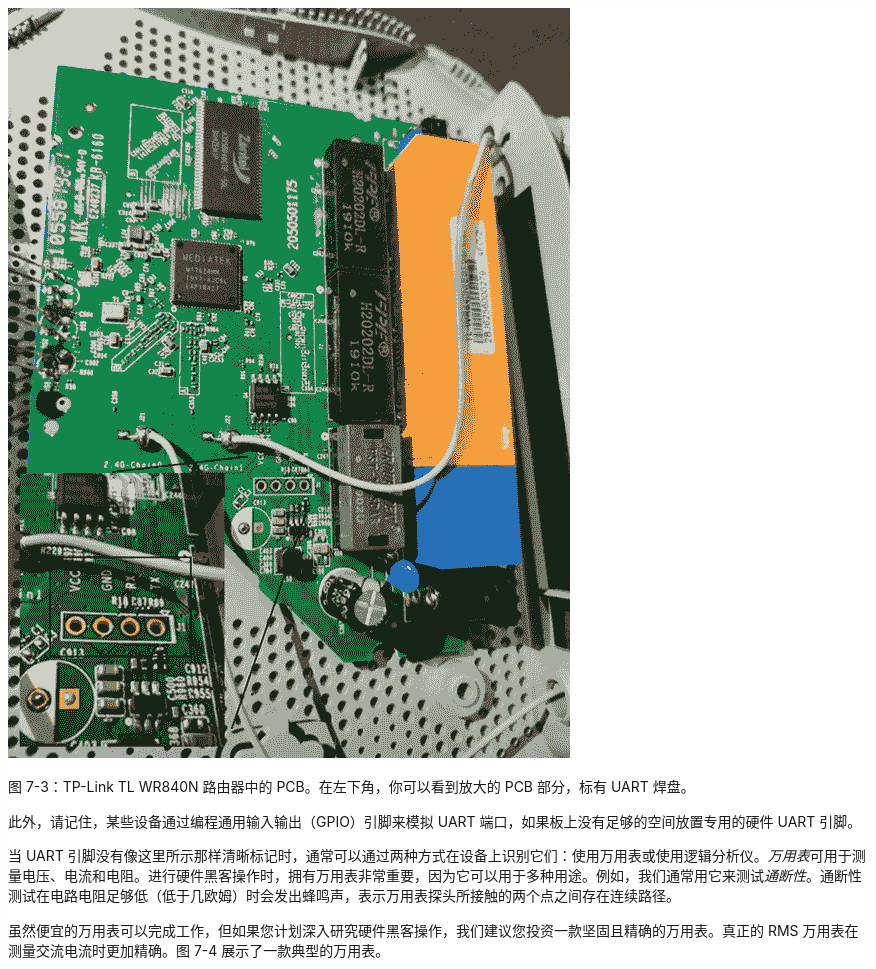 ![f07003](img/f07003.png)

图 7-3：TP-Link TL WR840N 路由器中的 PCB。在左下角，你可以看到放大的 PCB 部分，标有 UART 焊盘。

此外，请记住，某些设备通过编程通用输入输出（GPIO）引脚来模拟 UART 端口，如果板上没有足够的空间放置专用的硬件 UART 引脚。

当 UART 引脚没有像这里所示那样清晰标记时，通常可以通过两种方式在设备上识别它们：使用万用表或使用逻辑分析仪。*万用表*可用于测量电压、电流和电阻。进行硬件黑客操作时，拥有万用表非常重要，因为它可以用于多种用途。例如，我们通常用它来测试*通断性*。通断性测试在电路电阻足够低（低于几欧姆）时会发出蜂鸣声，表示万用表探头所接触的两个点之间存在连续路径。

虽然便宜的万用表可以完成工作，但如果您计划深入研究硬件黑客操作，我们建议您投资一款坚固且精确的万用表。真正的 RMS 万用表在测量交流电流时更加精确。图 7-4 展示了一款典型的万用表。
